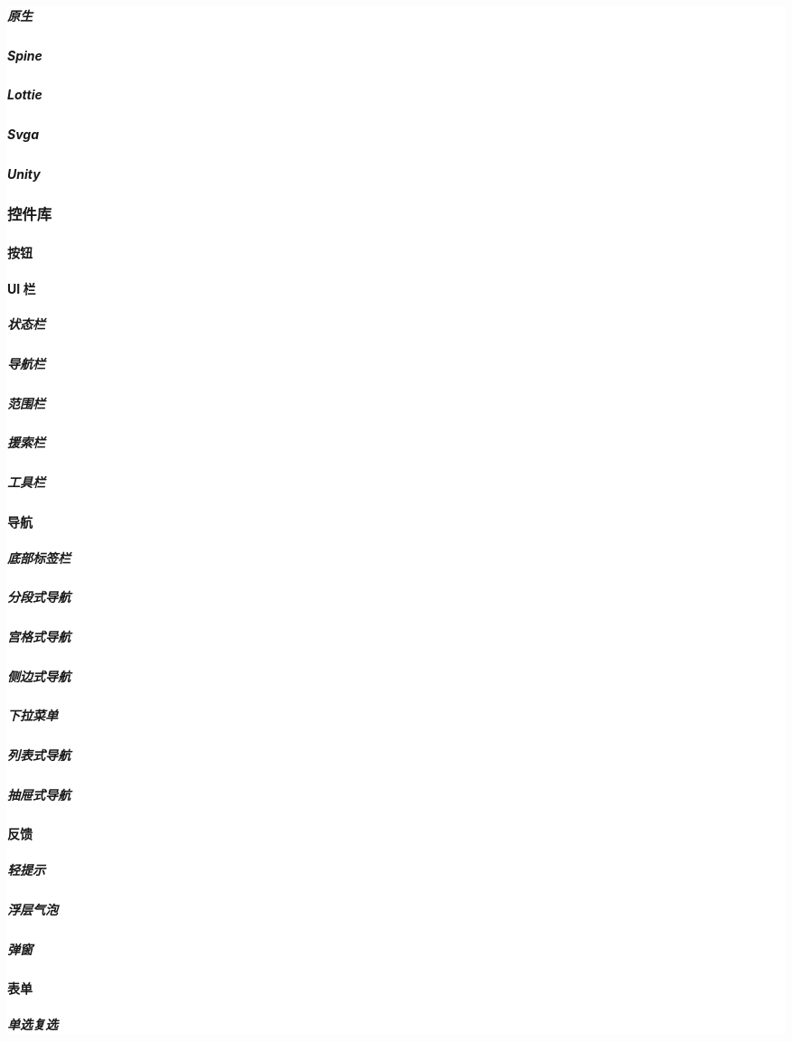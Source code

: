 ##### 原生

##### Spine

##### Lottie

##### Svga

##### Unity

### 控件库

#### 按钮

#### UI 栏

##### 状态栏

##### 导航栏

##### 范围栏

##### 援索栏

##### 工具栏

#### 导航

##### 底部标签栏

##### 分段式导航

##### 宫格式导航

##### 侧边式导航

##### 下拉菜单

##### 列表式导航

##### 抽屉式导航

#### 反馈

##### 轻提示

##### 浮层气泡

##### 弹窗

#### 表单

##### 单选复选
